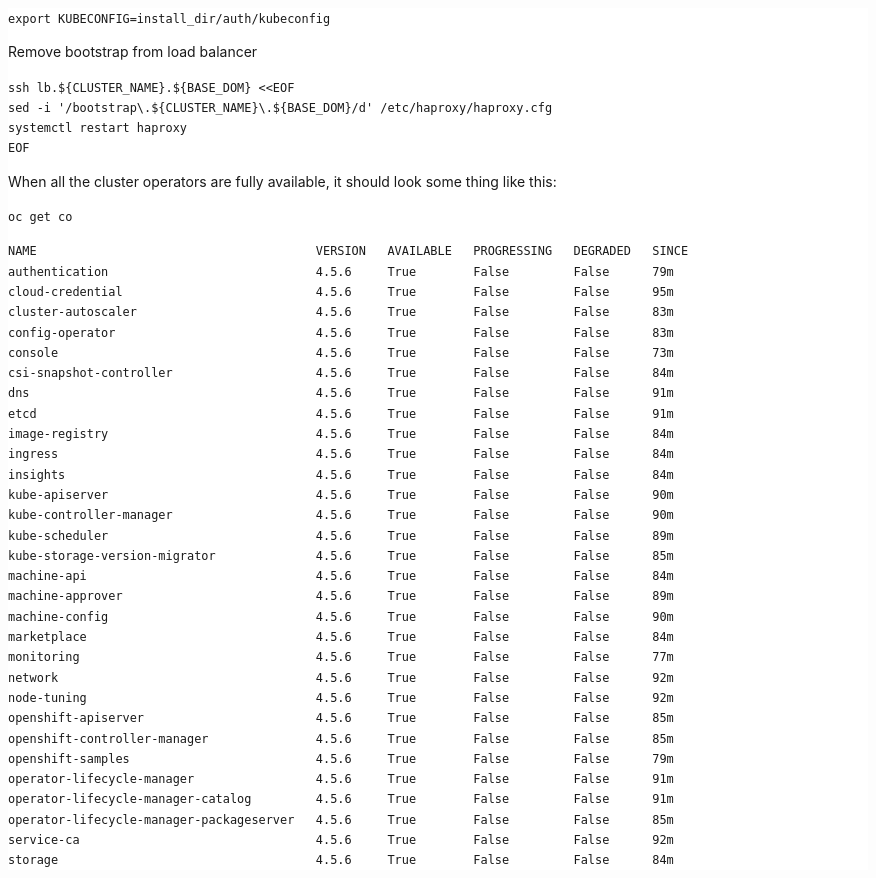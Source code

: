 
```
export KUBECONFIG=install_dir/auth/kubeconfig
```


Remove bootstrap from load balancer

```
ssh lb.${CLUSTER_NAME}.${BASE_DOM} <<EOF
sed -i '/bootstrap\.${CLUSTER_NAME}\.${BASE_DOM}/d' /etc/haproxy/haproxy.cfg
systemctl restart haproxy
EOF
```

When all the cluster operators are fully available, it should look some thing like this:

```
oc get co
```

```
NAME                                       VERSION   AVAILABLE   PROGRESSING   DEGRADED   SINCE
authentication                             4.5.6     True        False         False      79m
cloud-credential                           4.5.6     True        False         False      95m
cluster-autoscaler                         4.5.6     True        False         False      83m
config-operator                            4.5.6     True        False         False      83m
console                                    4.5.6     True        False         False      73m
csi-snapshot-controller                    4.5.6     True        False         False      84m
dns                                        4.5.6     True        False         False      91m
etcd                                       4.5.6     True        False         False      91m
image-registry                             4.5.6     True        False         False      84m
ingress                                    4.5.6     True        False         False      84m
insights                                   4.5.6     True        False         False      84m
kube-apiserver                             4.5.6     True        False         False      90m
kube-controller-manager                    4.5.6     True        False         False      90m
kube-scheduler                             4.5.6     True        False         False      89m
kube-storage-version-migrator              4.5.6     True        False         False      85m
machine-api                                4.5.6     True        False         False      84m
machine-approver                           4.5.6     True        False         False      89m
machine-config                             4.5.6     True        False         False      90m
marketplace                                4.5.6     True        False         False      84m
monitoring                                 4.5.6     True        False         False      77m
network                                    4.5.6     True        False         False      92m
node-tuning                                4.5.6     True        False         False      92m
openshift-apiserver                        4.5.6     True        False         False      85m
openshift-controller-manager               4.5.6     True        False         False      85m
openshift-samples                          4.5.6     True        False         False      79m
operator-lifecycle-manager                 4.5.6     True        False         False      91m
operator-lifecycle-manager-catalog         4.5.6     True        False         False      91m
operator-lifecycle-manager-packageserver   4.5.6     True        False         False      85m
service-ca                                 4.5.6     True        False         False      92m
storage                                    4.5.6     True        False         False      84m
```

